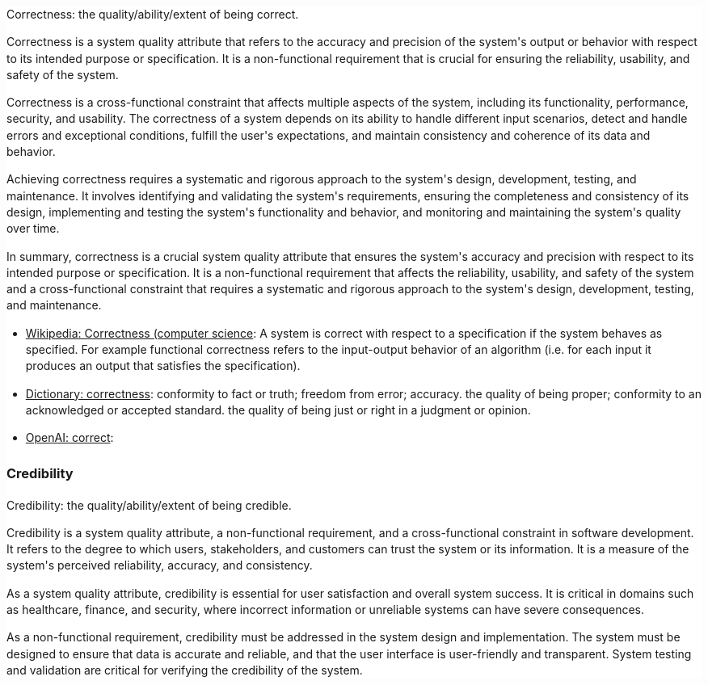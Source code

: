 Correctness: the quality/ability/extent of being correct.

<div data-chatgpt-prompt="explain correctness (system quality attribute, non-functional requirement, cross-functional contraint)">

Correctness is a system quality attribute that refers to the accuracy and precision of the system's output or behavior with respect to its intended purpose or specification. It is a non-functional requirement that is crucial for ensuring the reliability, usability, and safety of the system. 

Correctness is a cross-functional constraint that affects multiple aspects of the system, including its functionality, performance, security, and usability. The correctness of a system depends on its ability to handle different input scenarios, detect and handle errors and exceptional conditions, fulfill the user's expectations, and maintain consistency and coherence of its data and behavior.

Achieving correctness requires a systematic and rigorous approach to the system's design, development, testing, and maintenance. It involves identifying and validating the system's requirements, ensuring the completeness and consistency of its design, implementing and testing the system's functionality and behavior, and monitoring and maintaining the system's quality over time.

In summary, correctness is a crucial system quality attribute that ensures the system's accuracy and precision with respect to its intended purpose or specification. It is a non-functional requirement that affects the reliability, usability, and safety of the system and a cross-functional constraint that requires a systematic and rigorous approach to the system's design, development, testing, and maintenance.

</div>

* [Wikipedia: Correctness (computer science](https://wikipedia.org/wiki/Correctness_(computer_science)): A system is correct with respect to a specification if the system behaves as specified. For example functional correctness refers to the input-output behavior of an algorithm (i.e. for each input it produces an output that satisfies the specification).

* [Dictionary: correctness](https://www.dictionary.com/browse/correctness): conformity to fact or truth; freedom from error; accuracy. the quality of being proper; conformity to an acknowledged or accepted standard. the quality of being just or right in a judgment or opinion.

* [OpenAI: correct](https:://openai.com): <div data-chatgpt-prompt="define correct (computers and software)"></div>
  

### Credibility

Credibility: the quality/ability/extent of being credible.

<div data-chatgpt-prompt="explain credibility (system quality attribute, non-functional requirement, cross-functional contraint)">

Credibility is a system quality attribute, a non-functional requirement, and a cross-functional constraint in software development. It refers to the degree to which users, stakeholders, and customers can trust the system or its information. It is a measure of the system's perceived reliability, accuracy, and consistency. 

As a system quality attribute, credibility is essential for user satisfaction and overall system success. It is critical in domains such as healthcare, finance, and security, where incorrect information or unreliable systems can have severe consequences. 

As a non-functional requirement, credibility must be addressed in the system design and implementation. The system must be designed to ensure that data is accurate and reliable, and that the user interface is user-friendly and transparent. System testing and validation are critical for verifying the credibility of the system. 
